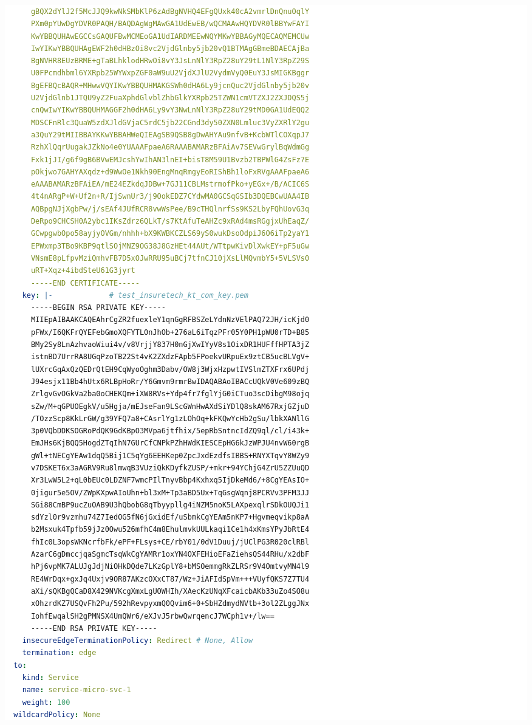 ```yaml
      gBQX2dYlJ2f5McJJQ9kwNkSMbKlP6zAdBgNVHQ4EFgQUxk40cA2vmrlDnQnuOqlY
      PXm0pYUwDgYDVR0PAQH/BAQDAgWgMAwGA1UdEwEB/wQCMAAwHQYDVR0lBBYwFAYI
      KwYBBQUHAwEGCCsGAQUFBwMCMEoGA1UdIARDMEEwNQYMKwYBBAGyMQECAQMEMCUw
      IwYIKwYBBQUHAgEWF2h0dHBzOi8vc2VjdGlnby5jb20vQ1BTMAgGBmeBDAECAjBa
      BgNVHR8EUzBRME+gTaBLhklodHRwOi8vY3JsLnNlY3RpZ28uY29tL1NlY3RpZ29S
      U0FPcmdhbml6YXRpb25WYWxpZGF0aW9uU2VjdXJlU2VydmVyQ0EuY3JsMIGKBggr
      BgEFBQcBAQR+MHwwVQYIKwYBBQUHMAKGSWh0dHA6Ly9jcnQuc2VjdGlnby5jb20v
      U2VjdGlnb1JTQU9yZ2FuaXphdGlvblZhbGlkYXRpb25TZWN1cmVTZXJ2ZXJDQS5j
      cnQwIwYIKwYBBQUHMAGGF2h0dHA6Ly9vY3NwLnNlY3RpZ28uY29tMD0GA1UdEQQ2
      MDSCFnRlc3QuaW5zdXJldGVjaC5rdC5jb22CGnd3dy50ZXN0Lmluc3VyZXRlY2gu
      a3QuY29tMIIBBAYKKwYBBAHWeQIEAgSB9QSB8gDwAHYAu9nfvB+KcbWTlCOXqpJ7
      RzhXlQqrUugakJZkNo4e0YUAAAFpaeA6RAAABAMARzBFAiAv7SEVwGrylBqWdmGg
      Fxk1jJI/g6f9gB6BVwEMJcshYwIhAN3lnEI+bisT8M59U1Bvzb2TBPWlG4ZsFz7E
      pOkjwo7GAHYAXqdz+d9WwOe1Nkh90EngMnqRmgyEoRIShBh1loFxRVgAAAFpaeA6
      eAAABAMARzBFAiEA/mE24EZkdqJDBw+7GJ11CBLMstrmofPko+yEGx+/B/ACIC6S
      4t4nARgP+W+Uf2n+R/IjSwnUr3/j9OokEDZ7CYdwMA0GCSqGSIb3DQEBCwUAA4IB
      AQBpgNJjXgbPw/j/sEAf4JUfRCR8vwWsPee/B9cTHQlnrfSs9KS2LbyFQhUovG3q
      DeRpo9CHCSH0A2ybc1IKsZdrz6QLkT/s7KtAfuTeAHZc9xRAd4msRGgjxUhEaqZ/
      GCwpgwbOpo58ayjyOVGm/nhhh+bX9KWBKCZLS69yS0wukDsoOdpiJ6O6iTp2yaY1
      EPWxmp3TBo9KBP9qtlSOjMNZ9OG38J8GzHEt44AUt/WTtpwKivDlXwkEY+pF5uGw
      VNsmE8pLfpvMziQmhvFB7D5xOJwRRU95uBCj7tfnCJ10jXsLlMQvmbY5+5VLSVs0
      uRT+Xqz+4ibdSteU61G3jyrt
      -----END CERTIFICATE-----
    key: |-				# test_insuretech_kt_com_key.pem
      -----BEGIN RSA PRIVATE KEY-----
      MIIEpAIBAAKCAQEAhrCgZR2fuexleY1qnGgRFBSZeLYdnNzVElPAQ72JH/icKjd0
      pFWx/I6QKFrQYEFebGmoXQFYTL0nJhOb+276aL6iTqzPFr05Y0PH1pWU0rTD+B85
      BMy2Sy8LnAzhvaoWiui4v/v8VrjjY837H0nGjXwIYyV8s1OixDR1HUFffHPTA3jZ
      istnBD7UrrRA8UGqPzoTB22St4vK2ZXdzFApb5FPoekvURpuEx9ztCB5ucBLVgV+
      lUXrcGqAxQzQEDrQtEH9CqWyoOghm3Dabv/OW8j3WjxHzpwtIVSlmZTXFrx6UPdj
      J94esjx11Bb4hUtx6RLBpHoRr/Y6Gmvm9rmrBwIDAQABAoIBACcUQkV0Ve609zBQ
      ZrlgvGvOGkVa2ba0oCHEKQm+iXW8RVs+Ydp4fr7fglYjG0iCTuo3scDibgM98ojq
      sZw/M+qGPUOEgkV/u5Hgja/mEJseFan9LScGWnHwAXdSiYDlQ8skAM67RxjGZjuD
      /TOzzScp8KkLrGW/g39YFQ7a8+CAsrlYg1zLOhOq+kFKQwYcHb2gSu/lbkXANllG
      3p0VQbDDKSOGRoPdQK9GdKBpO3MVpa6jtfhix/5epRbSntncIdZQ9ql/cl/i43k+
      EmJHs6KjBQQ5HogdZTqIhN7GUrCfCNPkPZhHWdKIESCEpHG6kJzWPJU4nvW60rgB
      gWl+tNECgYEAw1dqQ5Bij1C5qYg6EEHKep0ZpcJxdEzdfsIBBS+RNYXTqvY8WZy9
      v7DSKET6x3aAGRV9Ru8lmwqB3VUziQkKDyfkZUSP/+mkr+94YChjG4ZrU5ZZUuQD
      Xr3LwW5L2+qL0bEUc0LDZNF7wmcPIlTnyvBbp4Kxhxq5IjDkeMd6/+8CgYEAsIO+
      0jigur5e5OV/ZWpKXpwAIoUhn+bl3xM+Tp3aBD5Ux+TqGsgWqnj8PCRVv3PFM3JJ
      SGi88CmBP9ucZuOAB9U3hQbobG8qTbyypllg4iNZM5noK5LAXpexqlrSDkOUQJi1
      sdYzl0r9vzmhu74Z7IedOG5fN6jGxidEf/uSbmkCgYEAm5nKP7+Hgvmeqvikp8aA
      b2Msxuk4Tpfb59jJz0Owu526mfhC4m8EhulmvkUULkaqi1Ce1h4xKmsYPyJbRtE4
      fhIc0L3opsWKNcrfbFk/ePF+FLsys+CE/rbY01/0dV1Duuj/jUClPG3R020clRBl
      AzarC6gDmccjqaSgmcTsqWkCgYAMRr1oxYN4OXFEHioEFaZiehsQS44RHu/x2dbF
      hPj6vpMK7ALUJgJdjNiOHkDQde7LKzGplY8+bMSOemmgRkZLRSr9V4OmtvyMN4l9
      RE4WrDqx+gxJq4Uxjv9OR87AKzcOXxCT87/Wz+JiAFIdSpVm+++VUyfQKS7Z7TU4
      aXi/sQKBgQCaD8X429NVKcgXmxLgUOWHIh/XAecKzUNqXFcaicbAKb33uZo4SO8u
      xOhzrdKZ7USQvFh2Pu/592hRevpyxmQ0Qvim6+0+SbHZdmydNVtb+3ol2ZLggJNx
      IohfEwqalSH2gPMNSX4UmQWr6/eXJvJ5rbwQwrqencJ7WCph1v+/lw==
      -----END RSA PRIVATE KEY-----
    insecureEdgeTerminationPolicy: Redirect # None, Allow
    termination: edge
  to:
    kind: Service
    name: service-micro-svc-1
    weight: 100
  wildcardPolicy: None
```
